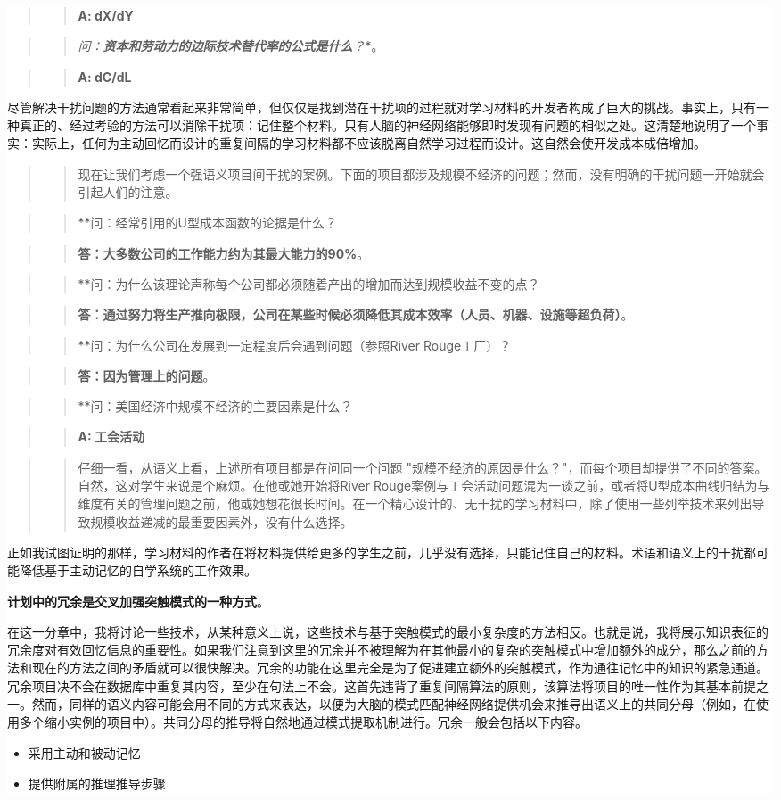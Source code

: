 > > **A: dX/dY**

> >

> > **问：***资本和劳动力的边际技术替代率的公式是什么****？**。

> >

> > **A: dC/dL**

尽管解决干扰问题的方法通常看起来非常简单，但仅仅是找到潜在干扰项的过程就对学习材料的开发者构成了巨大的挑战。事实上，只有一种真正的、经过考验的方法可以消除干扰项：记住整个材料。只有人脑的神经网络能够即时发现有问题的相似之处。这清楚地说明了一个事实：实际上，任何为主动回忆而设计的重复间隔的学习材料都不应该脱离自然学习过程而设计。这自然会使开发成本成倍增加。

> > 现在让我们考虑一个强语义项目间干扰的案例。下面的项目都涉及规模不经济的问题；然而，没有明确的干扰问题一开始就会引起人们的注意。

> >

> > **问：经常引用的U型成本函数的论据是什么？

> >

> > **答：大多数公司的工作能力约为其最大能力的90%**。

> >

> > **问：为什么该理论声称每个公司都必须随着产出的增加而达到规模收益不变的点？

> >

> > **答：通过努力将生产推向极限，公司在某些时候必须降低其成本效率（人员、机器、设施等超负荷）**。

> >

> > **问：为什么公司在发展到一定程度后会遇到问题（参照River Rouge工厂）？

> >

> > **答：因为管理上的问题**。

> >

> > **问：美国经济中规模不经济的主要因素是什么？

> >

> > **A: 工会活动**

> >

> > 仔细一看，从语义上看，上述所有项目都是在问同一个问题 "规模不经济的原因是什么？"，而每个项目却提供了不同的答案。自然，这对学生来说是个麻烦。在他或她开始将River Rouge案例与工会活动问题混为一谈之前，或者将U型成本曲线归结为与维度有关的管理问题之前，他或她想花很长时间。在一个精心设计的、无干扰的学习材料中，除了使用一些列举技术来列出导致规模收益递减的最重要因素外，没有什么选择。

正如我试图证明的那样，学习材料的作者在将材料提供给更多的学生之前，几乎没有选择，只能记住自己的材料。术语和语义上的干扰都可能降低基于主动记忆的自学系统的工作效果。

**计划中的冗余是交叉加强突触模式的一种方式**。

在这一分章中，我将讨论一些技术，从某种意义上说，这些技术与基于突触模式的最小复杂度的方法相反。也就是说，我将展示知识表征的冗余度对有效回忆信息的重要性。如果我们注意到这里的冗余并不被理解为在其他最小的复杂的突触模式中增加额外的成分，那么之前的方法和现在的方法之间的矛盾就可以很快解决。冗余的功能在这里完全是为了促进建立额外的突触模式，作为通往记忆中的知识的紧急通道。冗余项目决不会在数据库中重复其内容，至少在句法上不会。这首先违背了重复间隔算法的原则，该算法将项目的唯一性作为其基本前提之一。然而，同样的语义内容可能会用不同的方式来表达，以便为大脑的模式匹配神经网络提供机会来推导出语义上的共同分母（例如，在使用多个缩小实例的项目中）。共同分母的推导将自然地通过模式提取机制进行。冗余一般会包括以下内容。

- 采用主动和被动记忆

- 提供附属的推理推导步骤
